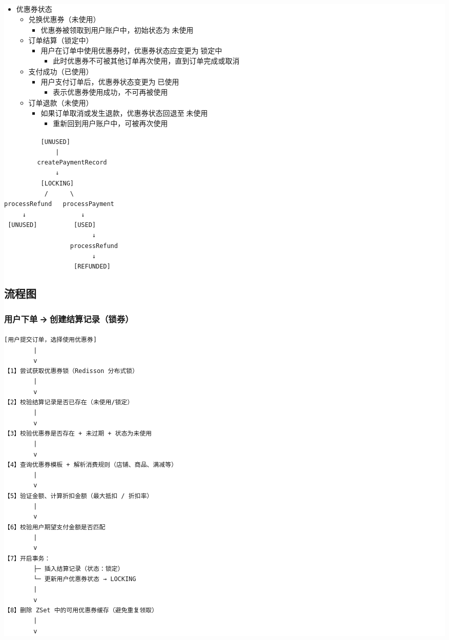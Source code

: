 - 优惠券状态
  - 兑换优惠券（未使用）
    - 优惠券被领取到用户账户中，初始状态为 未使用
  - 订单结算（锁定中）
    - 用户在订单中使用优惠券时，优惠券状态应变更为 锁定中
      - 此时优惠券不可被其他订单再次使用，直到订单完成或取消
  - 支付成功（已使用）
    - 用户支付订单后，优惠券状态变更为 已使用
      - 表示优惠券使用成功，不可再被使用
  - 订单退款（未使用）
    - 如果订单取消或发生退款，优惠券状态回退至 未使用
      - 重新回到用户账户中，可被再次使用

```
          [UNUSED]
              |
         createPaymentRecord
              ↓
          [LOCKING]
           /      \
processRefund   processPayment
     ↓               ↓
 [UNUSED]          [USED]
                        ↓
                  processRefund
                        ↓
                   [REFUNDED]
```



## 流程图

### **用户下单 → 创建结算记录（锁券）**

```
[用户提交订单，选择使用优惠券]
        |
        v
【1】尝试获取优惠券锁（Redisson 分布式锁）
        |
        v
【2】校验结算记录是否已存在（未使用/锁定）
        |
        v
【3】校验优惠券是否存在 + 未过期 + 状态为未使用
        |
        v
【4】查询优惠券模板 + 解析消费规则（店铺、商品、满减等）
        |
        v
【5】验证金额、计算折扣金额（最大抵扣 / 折扣率）
        |
        v
【6】校验用户期望支付金额是否匹配
        |
        v
【7】开启事务：
        ├─ 插入结算记录（状态：锁定）
        └─ 更新用户优惠券状态 → LOCKING
        |
        v
【8】删除 ZSet 中的可用优惠券缓存（避免重复领取）
        |
        v
```